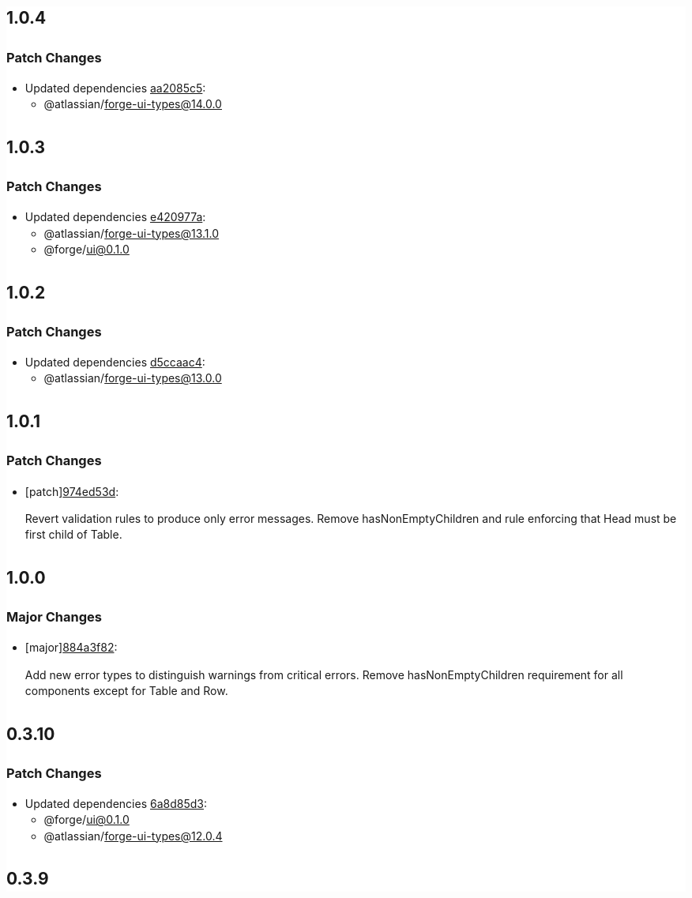 ## 1.0.4

### Patch Changes

- Updated dependencies [aa2085c5](https://bitbucket.org/atlassian/aux/commits/aa2085c5):
  - @atlassian/forge-ui-types@14.0.0

## 1.0.3

### Patch Changes

- Updated dependencies [e420977a](https://bitbucket.org/atlassian/aux/commits/e420977a):
  - @atlassian/forge-ui-types@13.1.0
  - @forge/ui@0.1.0

## 1.0.2

### Patch Changes

- Updated dependencies [d5ccaac4](https://bitbucket.org/atlassian/aux/commits/d5ccaac4):
  - @atlassian/forge-ui-types@13.0.0

## 1.0.1

### Patch Changes

- [patch][974ed53d](https://bitbucket.org/atlassian/aux/commits/974ed53d):

  Revert validation rules to produce only error messages. Remove hasNonEmptyChildren and rule enforcing that Head must be first child of Table.

## 1.0.0

### Major Changes

- [major][884a3f82](https://bitbucket.org/atlassian/aux/commits/884a3f82):

  Add new error types to distinguish warnings from critical errors. Remove hasNonEmptyChildren requirement for all components except for Table and Row.

## 0.3.10

### Patch Changes

- Updated dependencies [6a8d85d3](https://bitbucket.org/atlassian/aux/commits/6a8d85d3):
  - @forge/ui@0.1.0
  - @atlassian/forge-ui-types@12.0.4

## 0.3.9
